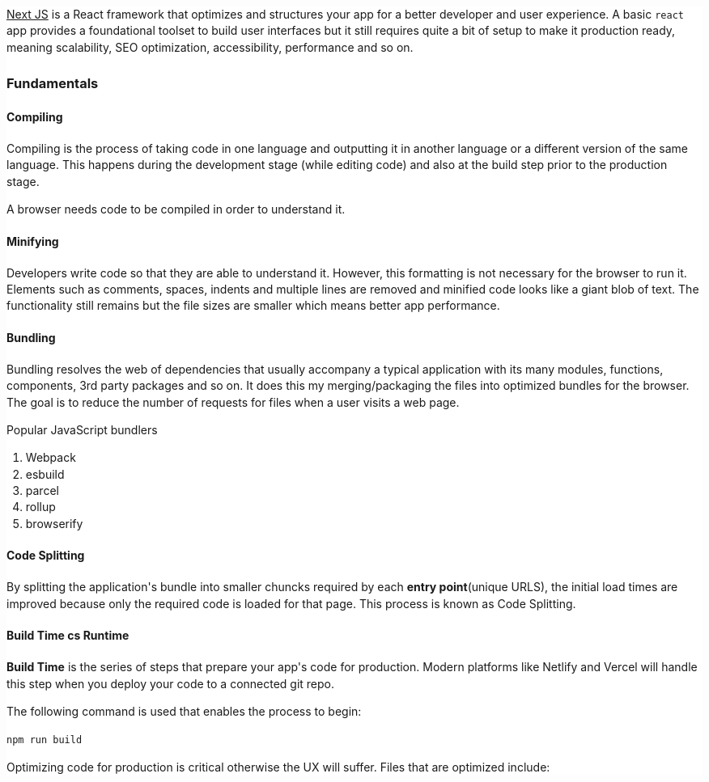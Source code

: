 [Next JS](https://nextjs.org) is a React framework that optimizes and structures your app for a better developer and user experience. A basic `react` app provides a foundational toolset to build user interfaces but it still requires quite a bit of setup to make it production ready, meaning scalability, SEO optimization, accessibility, performance and so on.



### Fundamentals

#### Compiling

Compiling is the process of taking code in one language and outputting it in another language or a different version of the same language. This happens during the development stage (while editing code) and also at the build step prior to the production stage.

A browser needs code to be compiled in order to understand it.

#### Minifying

Developers write code so that they are able to understand it. However, this formatting is not necessary for the browser to run it. Elements such as comments, spaces, indents and multiple lines are removed and minified code looks like a giant blob of text. The functionality still remains but the file sizes are smaller which means better app performance.

#### Bundling

Bundling resolves the web of dependencies that usually accompany a typical application with its many modules, functions, components, 3rd party packages and so on. It does this my merging/packaging the files into optimized bundles for the browser. The goal is to reduce the number of requests for files when a user visits a web page.

Popular JavaScript bundlers

1. Webpack
2. esbuild
3. parcel
4. rollup
5. browserify

#### Code Splitting

By splitting the application's bundle into smaller chuncks required by each **entry point**(unique URLS), the initial load times are improved because only the required code is loaded for that page. This process is known as Code Splitting.

#### Build Time cs Runtime

**Build Time** is the series of steps that prepare your app's code for production. Modern platforms like Netlify and Vercel will handle this step when you deploy your code to a connected git repo.

The following command is used that enables the process to begin:

```bash
npm run build
```

Optimizing code for production is critical otherwise the UX will suffer. Files that are optimized include:
